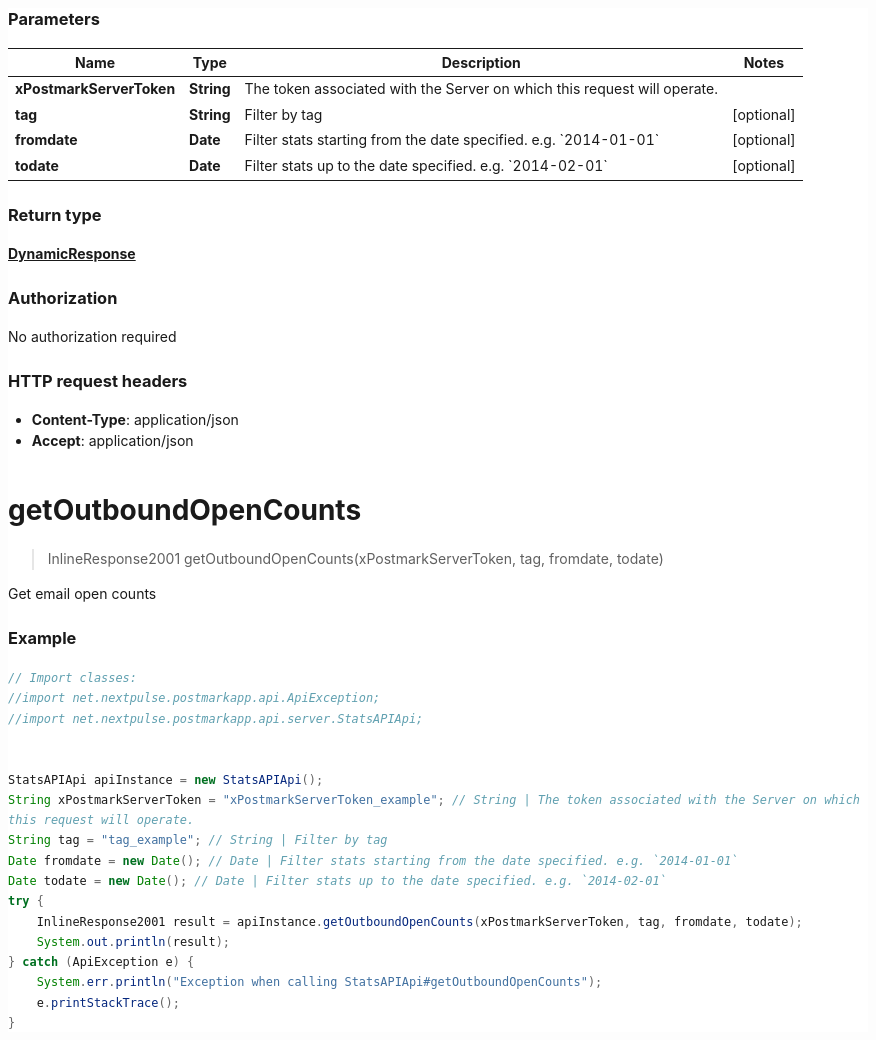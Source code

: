 ### Parameters

Name | Type | Description  | Notes
------------- | ------------- | ------------- | -------------
 **xPostmarkServerToken** | **String**| The token associated with the Server on which this request will operate. |
 **tag** | **String**| Filter by tag | [optional]
 **fromdate** | **Date**| Filter stats starting from the date specified. e.g. &#x60;2014-01-01&#x60; | [optional]
 **todate** | **Date**| Filter stats up to the date specified. e.g. &#x60;2014-02-01&#x60; | [optional]

### Return type

[**DynamicResponse**](DynamicResponse.md)

### Authorization

No authorization required

### HTTP request headers

 - **Content-Type**: application/json
 - **Accept**: application/json

<a name="getOutboundOpenCounts"></a>
# **getOutboundOpenCounts**
> InlineResponse2001 getOutboundOpenCounts(xPostmarkServerToken, tag, fromdate, todate)

Get email open counts

### Example
```java
// Import classes:
//import net.nextpulse.postmarkapp.api.ApiException;
//import net.nextpulse.postmarkapp.api.server.StatsAPIApi;


StatsAPIApi apiInstance = new StatsAPIApi();
String xPostmarkServerToken = "xPostmarkServerToken_example"; // String | The token associated with the Server on which this request will operate.
String tag = "tag_example"; // String | Filter by tag
Date fromdate = new Date(); // Date | Filter stats starting from the date specified. e.g. `2014-01-01`
Date todate = new Date(); // Date | Filter stats up to the date specified. e.g. `2014-02-01`
try {
    InlineResponse2001 result = apiInstance.getOutboundOpenCounts(xPostmarkServerToken, tag, fromdate, todate);
    System.out.println(result);
} catch (ApiException e) {
    System.err.println("Exception when calling StatsAPIApi#getOutboundOpenCounts");
    e.printStackTrace();
}
```
